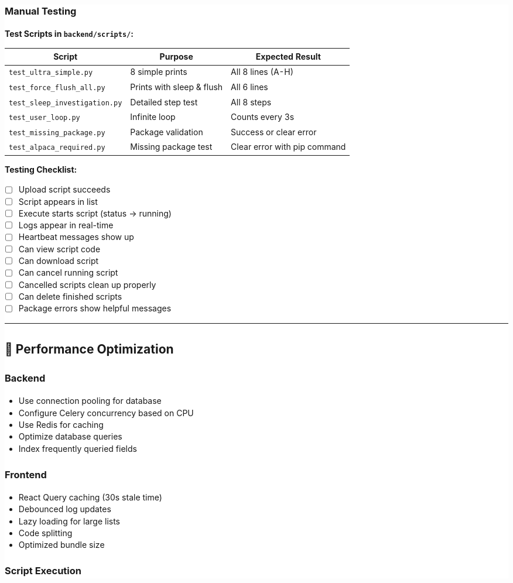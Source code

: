 ### Manual Testing

**Test Scripts in `backend/scripts/`:**

| Script | Purpose | Expected Result |
|--------|---------|-----------------|
| `test_ultra_simple.py` | 8 simple prints | All 8 lines (A-H) |
| `test_force_flush_all.py` | Prints with sleep & flush | All 6 lines |
| `test_sleep_investigation.py` | Detailed step test | All 8 steps |
| `test_user_loop.py` | Infinite loop | Counts every 3s |
| `test_missing_package.py` | Package validation | Success or clear error |
| `test_alpaca_required.py` | Missing package test | Clear error with pip command |

**Testing Checklist:**

- [ ] Upload script succeeds
- [ ] Script appears in list
- [ ] Execute starts script (status → running)
- [ ] Logs appear in real-time
- [ ] Heartbeat messages show up
- [ ] Can view script code
- [ ] Can download script
- [ ] Can cancel running script
- [ ] Cancelled scripts clean up properly
- [ ] Can delete finished scripts
- [ ] Package errors show helpful messages

---

## 🚀 Performance Optimization

### Backend

- Use connection pooling for database
- Configure Celery concurrency based on CPU
- Use Redis for caching
- Optimize database queries
- Index frequently queried fields

### Frontend

- React Query caching (30s stale time)
- Debounced log updates
- Lazy loading for large lists
- Code splitting
- Optimized bundle size

### Script Execution
